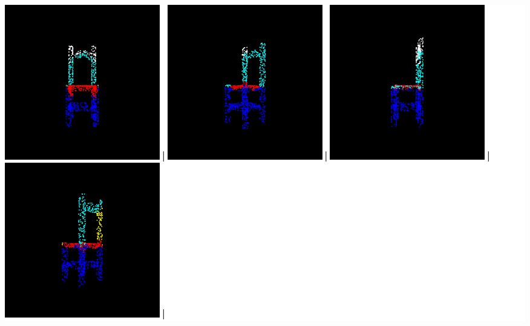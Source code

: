 ![part_3_geometry.gif](websiteoutput/rotation_e180_a180_pred_0.gif) | ![part_3_geometry.gif](websiteoutput/rotation_e180_a225_pred_0.gif) | ![part_3_geometry.gif](websiteoutput/rotation_e180_a270_pred_0.gif) | ![part_3_geometry.gif](websiteoutput/rotation_e180_a315_pred_0.gif) |